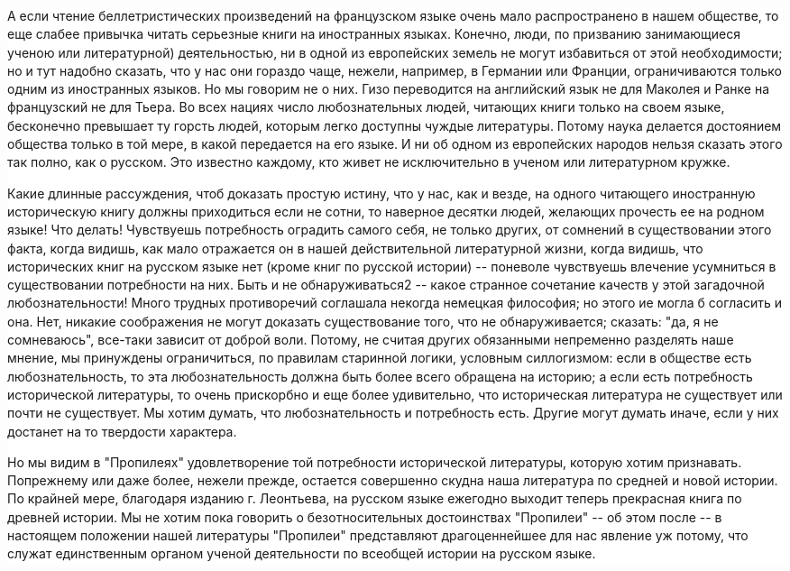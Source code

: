   А если чтение беллетристических произведений на французском  языке очень мало распространено в нашем обществе, то еще слабее привычка читать серьезные книги на иностранных языках. Конечно, люди, по  призванию занимающиеся ученою или литературной) деятельностью, ни в  одной из европейских земель не могут избавиться от этой необходимости;  но и тут надобно сказать, что у нас они гораздо чаще, нежели, например, в Германии или Франции, ограничиваются только одним из иностранных  языков. Но мы говорим не о них. Гизо переводится на английский язык не  для Маколея и Ранке на французский не для Тьера. Во всех нациях число  любознательных людей, читающих книги только на своем языке, бесконечно  превышает ту горсть людей, которым легко доступны чуждые литературы.  Потому наука делается достоянием общества только в той мере, в какой  передается на его языке. И ни об одном из европейских народов нельзя  сказать этого так полно, как о русском. Это известно каждому, кто живет  не исключительно в ученом или литературном кружке.

  Какие длинные рассуждения, чтоб доказать простую истину, что у нас, как и везде, на одного читающего иностранную историческую книгу  должны приходиться если не сотни, то наверное десятки людей, желающих  прочесть ее на родном языке! Что делать! Чувствуешь потребность оградить самого себя, не только других, от сомнений в существовании этого факта, когда видишь, как мало отражается он в нашей действительной  литературной жизни, когда видишь, что исторических книг на русском языке нет (кроме книг по русской истории) -- поневоле чувствуешь влечение  усумниться в существовании потребности на них. Быть и не обнаруживаться2 -- какое странное сочетание качеств у этой загадочной любознательности! Много трудных противоречий соглашала некогда немецкая философия; но  этого ие могла б согласить и она. Нет, никакие соображения не могут  доказать существование того, что не обнаруживается; сказать: "да, я не  сомневаюсь", все-таки зависит от доброй воли. Потому, не считая других  обязанными непременно разделять наше мнение, мы принуждены ограничиться, по правилам старинной логики, условным силлогизмом: если в обществе  есть любознательность, то эта любознательность должна быть более всего  обращена на историю; а если есть потребность исторической литературы, то очень прискорбно и еще более удивительно, что историческая литература  не существует или почти не существует. Мы хотим думать, что  любознательность и потребность есть. Другие могут думать иначе, если у  них достанет на то твердости характера.

  Но мы видим в "Пропилеях" удовлетворение той потребности  исторической литературы, которую хотим признавать. Попрежнему или даже  более, нежели прежде, остается совершенно скудна наша литература по  средней и новой истории. По крайней мере, благодаря изданию г.  Леонтьева, на русском языке ежегодно выходит теперь прекрасная книга по  древней истории. Мы не хотим пока говорить о безотносительных  достоинствах "Пропилеи" -- об этом после -- в настоящем положении нашей  литературы "Пропилеи" представляют драгоценнейшее для нас явление уж  потому, что служат единственным органом ученой деятельности по всеобщей  истории на русском языке.
